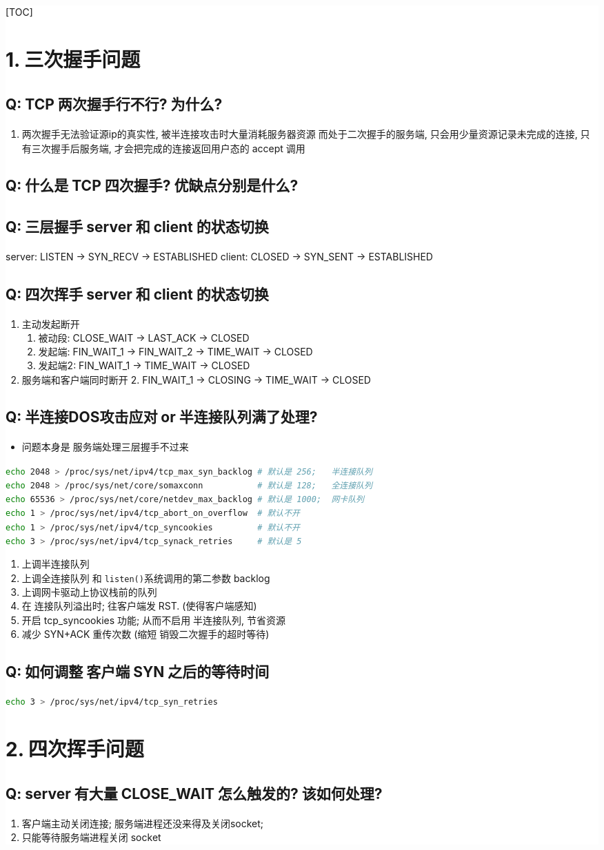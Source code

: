 [TOC]
# 1. 三次握手问题
## Q: TCP 两次握手行不行? 为什么?
1. 两次握手无法验证源ip的真实性,
   被半连接攻击时大量消耗服务器资源
   而处于二次握手的服务端, 只会用少量资源记录未完成的连接,
   只有三次握手后服务端, 才会把完成的连接返回用户态的 accept 调用

## Q: 什么是 TCP 四次握手? 优缺点分别是什么?

## Q: 三层握手 server 和 client 的状态切换
server: LISTEN -> SYN_RECV -> ESTABLISHED
client: CLOSED -> SYN_SENT -> ESTABLISHED

## Q: 四次挥手 server 和 client 的状态切换
1. 主动发起断开
    1. 被动段: CLOSE_WAIT -> LAST_ACK -> CLOSED
    2. 发起端: FIN_WAIT_1 -> FIN_WAIT_2 -> TIME_WAIT -> CLOSED
    3. 发起端2: FIN_WAIT_1 -> TIME_WAIT -> CLOSED
2. 服务端和客户端同时断开
    2. FIN_WAIT_1 -> CLOSING -> TIME_WAIT -> CLOSED

## Q: 半连接DOS攻击应对 or 半连接队列满了处理?
+ 问题本身是 服务端处理三层握手不过来
```sh
echo 2048 > /proc/sys/net/ipv4/tcp_max_syn_backlog # 默认是 256;   半连接队列
echo 2048 > /proc/sys/net/core/somaxconn           # 默认是 128;   全连接队列
echo 65536 > /proc/sys/net/core/netdev_max_backlog # 默认是 1000;  网卡队列
echo 1 > /proc/sys/net/ipv4/tcp_abort_on_overflow  # 默认不开
echo 1 > /proc/sys/net/ipv4/tcp_syncookies         # 默认不开
echo 3 > /proc/sys/net/ipv4/tcp_synack_retries     # 默认是 5
```
1. 上调半连接队列
2. 上调全连接队列 和 `listen()`系统调用的第二参数 backlog
3. 上调网卡驱动上协议栈前的队列
4. 在 连接队列溢出时; 往客户端发 RST. (使得客户端感知)
5. 开启 tcp_syncookies 功能; 从而不启用 半连接队列, 节省资源
6. 减少 SYN+ACK 重传次数 (缩短 销毁二次握手的超时等待)

## Q: 如何调整 客户端 SYN 之后的等待时间
```sh
echo 3 > /proc/sys/net/ipv4/tcp_syn_retries
```

# 2. 四次挥手问题
## Q: server 有大量 CLOSE_WAIT 怎么触发的? 该如何处理?
1. 客户端主动关闭连接; 服务端进程还没来得及关闭socket;
2. 只能等待服务端进程关闭 socket

